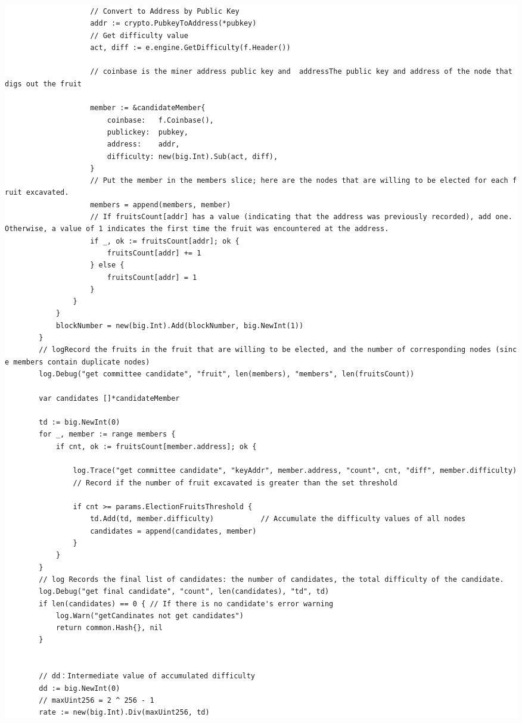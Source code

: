 ```
					// Convert to Address by Public Key
					addr := crypto.PubkeyToAddress(*pubkey)
					// Get difficulty value
					act, diff := e.engine.GetDifficulty(f.Header())
				
					// coinbase is the miner address public key and  addressThe public key and address of the node that digs out the fruit
					
					member := &candidateMember{
						coinbase:   f.Coinbase(),
						publickey:  pubkey,
						address:    addr,
						difficulty: new(big.Int).Sub(act, diff),
					}
					// Put the member in the members slice; here are the nodes that are willing to be elected for each fruit excavated.
					members = append(members, member)
					// If fruitsCount[addr] has a value (indicating that the address was previously recorded), add one. Otherwise, a value of 1 indicates the first time the fruit was encountered at the address.
					if _, ok := fruitsCount[addr]; ok {
						fruitsCount[addr] += 1
					} else {
						fruitsCount[addr] = 1
					}
				}
			}
			blockNumber = new(big.Int).Add(blockNumber, big.NewInt(1)) 
		}
		// logRecord the fruits in the fruit that are willing to be elected, and the number of corresponding nodes (since members contain duplicate nodes)
		log.Debug("get committee candidate", "fruit", len(members), "members", len(fruitsCount))

		var candidates []*candidateMember
		
		td := big.NewInt(0)
		for _, member := range members {
			if cnt, ok := fruitsCount[member.address]; ok {
				
				log.Trace("get committee candidate", "keyAddr", member.address, "count", cnt, "diff", member.difficulty)
				// Record if the number of fruit excavated is greater than the set threshold
			
				if cnt >= params.ElectionFruitsThreshold {
					td.Add(td, member.difficulty)           // Accumulate the difficulty values of all nodes
					candidates = append(candidates, member) 
				}
			}
		}
		// log Records the final list of candidates: the number of candidates, the total difficulty of the candidate.
		log.Debug("get final candidate", "count", len(candidates), "td", td)
		if len(candidates) == 0 { // If there is no candidate's error warning
			log.Warn("getCandinates not get candidates")
			return common.Hash{}, nil
		}

		
		// dd：Intermediate value of accumulated difficulty
		dd := big.NewInt(0)
		// maxUint256 = 2 ^ 256 - 1
		rate := new(big.Int).Div(maxUint256, td)
```